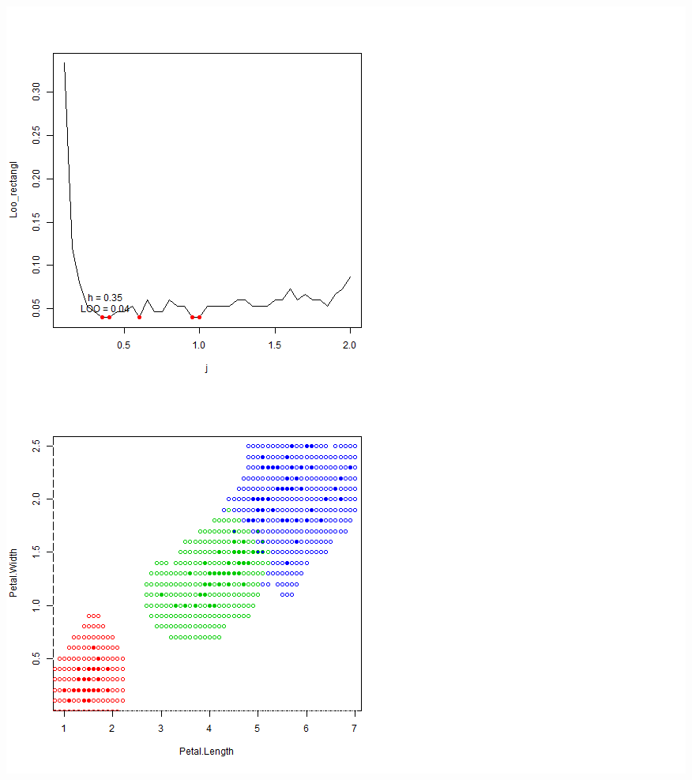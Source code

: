 ![raspr](https://raw.githubusercontent.com/TIR13/ML0/master/metrica/img/Loo_rect.png)
![raspr](https://raw.githubusercontent.com/TIR13/ML0/master/metrica/img/map_rect.png)
 